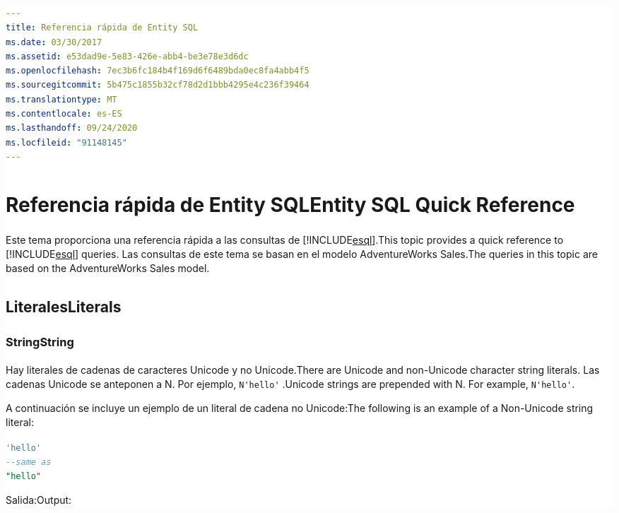 ```yaml
---
title: Referencia rápida de Entity SQL
ms.date: 03/30/2017
ms.assetid: e53dad9e-5e83-426e-abb4-be3e78e3d6dc
ms.openlocfilehash: 7ec3b6fc184b4f169d6f6489bda0ec8fa4abb4f5
ms.sourcegitcommit: 5b475c1855b32cf78d2d1bbb4295e4c236f39464
ms.translationtype: MT
ms.contentlocale: es-ES
ms.lasthandoff: 09/24/2020
ms.locfileid: "91148145"
---
```

# <a name="entity-sql-quick-reference"></a><span data-ttu-id="72b6e-102">Referencia rápida de Entity SQL</span><span class="sxs-lookup"><span data-stu-id="72b6e-102">Entity SQL Quick Reference</span></span>

<span data-ttu-id="72b6e-103">Este tema proporciona una referencia rápida a las consultas de [!INCLUDE[esql](../../../../../../includes/esql-md.md)].</span><span class="sxs-lookup"><span data-stu-id="72b6e-103">This topic provides a quick reference to [!INCLUDE[esql](../../../../../../includes/esql-md.md)] queries.</span></span> <span data-ttu-id="72b6e-104">Las consultas de este tema se basan en el modelo AdventureWorks Sales.</span><span class="sxs-lookup"><span data-stu-id="72b6e-104">The queries in this topic are based on the AdventureWorks Sales model.</span></span>  
  
## <a name="literals"></a><span data-ttu-id="72b6e-105">Literales</span><span class="sxs-lookup"><span data-stu-id="72b6e-105">Literals</span></span>  
  
### <a name="string"></a><span data-ttu-id="72b6e-106">String</span><span class="sxs-lookup"><span data-stu-id="72b6e-106">String</span></span>  

 <span data-ttu-id="72b6e-107">Hay literales de cadenas de caracteres Unicode y no Unicode.</span><span class="sxs-lookup"><span data-stu-id="72b6e-107">There are Unicode and non-Unicode character string literals.</span></span> <span data-ttu-id="72b6e-108">Las cadenas Unicode se anteponen a N. Por ejemplo, `N'hello'` .</span><span class="sxs-lookup"><span data-stu-id="72b6e-108">Unicode strings are prepended with N. For example, `N'hello'`.</span></span>  
  
 <span data-ttu-id="72b6e-109">A continuación se incluye un ejemplo de un literal de cadena no Unicode:</span><span class="sxs-lookup"><span data-stu-id="72b6e-109">The following is an example of a Non-Unicode string literal:</span></span>  
  
```sql  
'hello'  
--same as  
"hello"  
```  
  
 <span data-ttu-id="72b6e-110">Salida:</span><span class="sxs-lookup"><span data-stu-id="72b6e-110">Output:</span></span>  
  